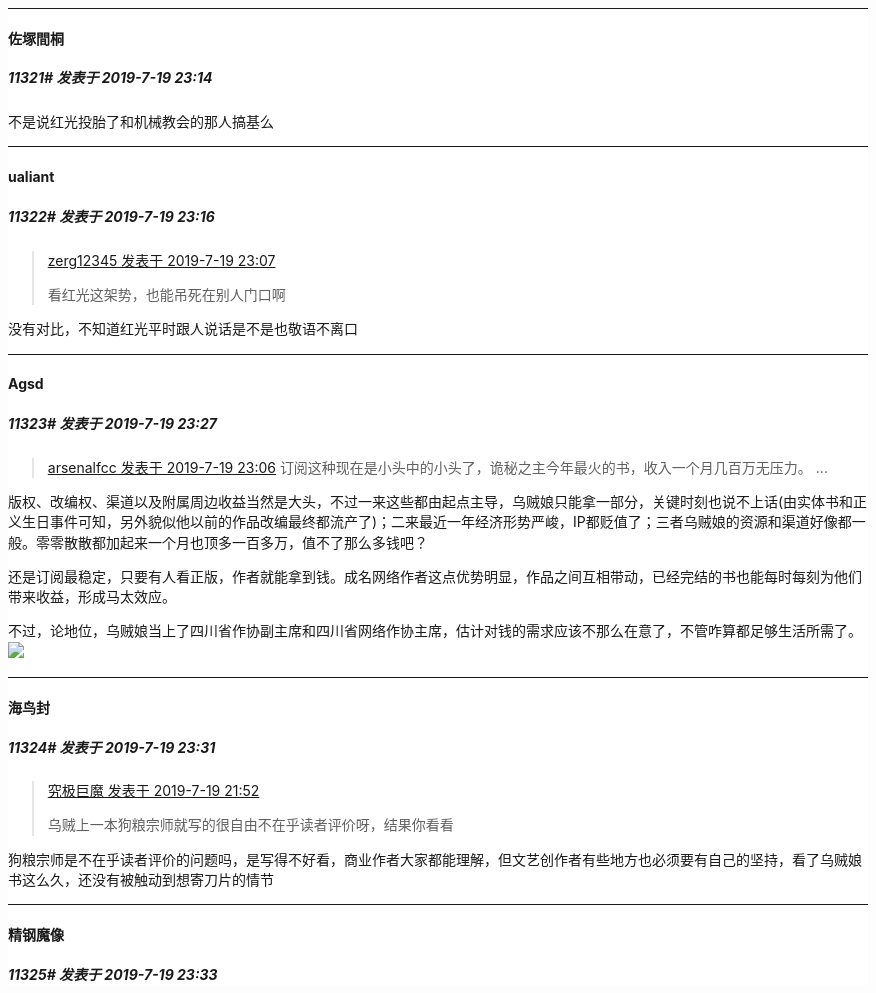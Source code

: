 
*****

####  佐塚間桐  
##### 11321#       发表于 2019-7-19 23:14


不是说红光投胎了和机械教会的那人搞基么


*****

####  ualiant  
##### 11322#       发表于 2019-7-19 23:16


<blockquote><a href="httphttps://bbs.saraba1st.com/2b/forum.php?mod=redirect&amp;goto=findpost&amp;pid=44587890&amp;ptid=1595632" target="_blank">zerg12345 发表于 2019-7-19 23:07</a>

看红光这架势，也能吊死在别人门口啊</blockquote>
没有对比，不知道红光平时跟人说话是不是也敬语不离口


*****

####  Agsd  
##### 11323#       发表于 2019-7-19 23:27


<blockquote><a href="httphttps://bbs.saraba1st.com/2b/forum.php?mod=redirect&amp;goto=findpost&amp;pid=44587873&amp;ptid=1595632" target="_blank">arsenalfcc 发表于 2019-7-19 23:06</a>
订阅这种现在是小头中的小头了，诡秘之主今年最火的书，收入一个月几百万无压力。 ...</blockquote>
版权、改编权、渠道以及附属周边收益当然是大头，不过一来这些都由起点主导，乌贼娘只能拿一部分，关键时刻也说不上话(由实体书和正义生日事件可知，另外貌似他以前的作品改编最终都流产了)；二来最近一年经济形势严峻，IP都贬值了；三者乌贼娘的资源和渠道好像都一般。零零散散都加起来一个月也顶多一百多万，值不了那么多钱吧？

还是订阅最稳定，只要有人看正版，作者就能拿到钱。成名网络作者这点优势明显，作品之间互相带动，已经完结的书也能每时每刻为他们带来收益，形成马太效应。

不过，论地位，乌贼娘当上了四川省作协副主席和四川省网络作协主席，估计对钱的需求应该不那么在意了，不管咋算都足够生活所需了。<img src="https://static.saraba1st.com/image/smiley/face2017/033.png" referrerpolicy="no-referrer">


*****

####  海鸟封  
##### 11324#       发表于 2019-7-19 23:31


<blockquote><a href="httphttps://bbs.saraba1st.com/2b/forum.php?mod=redirect&amp;goto=findpost&amp;pid=44586905&amp;ptid=1595632" target="_blank">究极巨魔 发表于 2019-7-19 21:52</a>

乌贼上一本狗粮宗师就写的很自由不在乎读者评价呀，结果你看看</blockquote>
狗粮宗师是不在乎读者评价的问题吗，是写得不好看，商业作者大家都能理解，但文艺创作者有些地方也必须要有自己的坚持，看了乌贼娘书这么久，还没有被触动到想寄刀片的情节


*****

####  精钢魔像  
##### 11325#       发表于 2019-7-19 23:33
